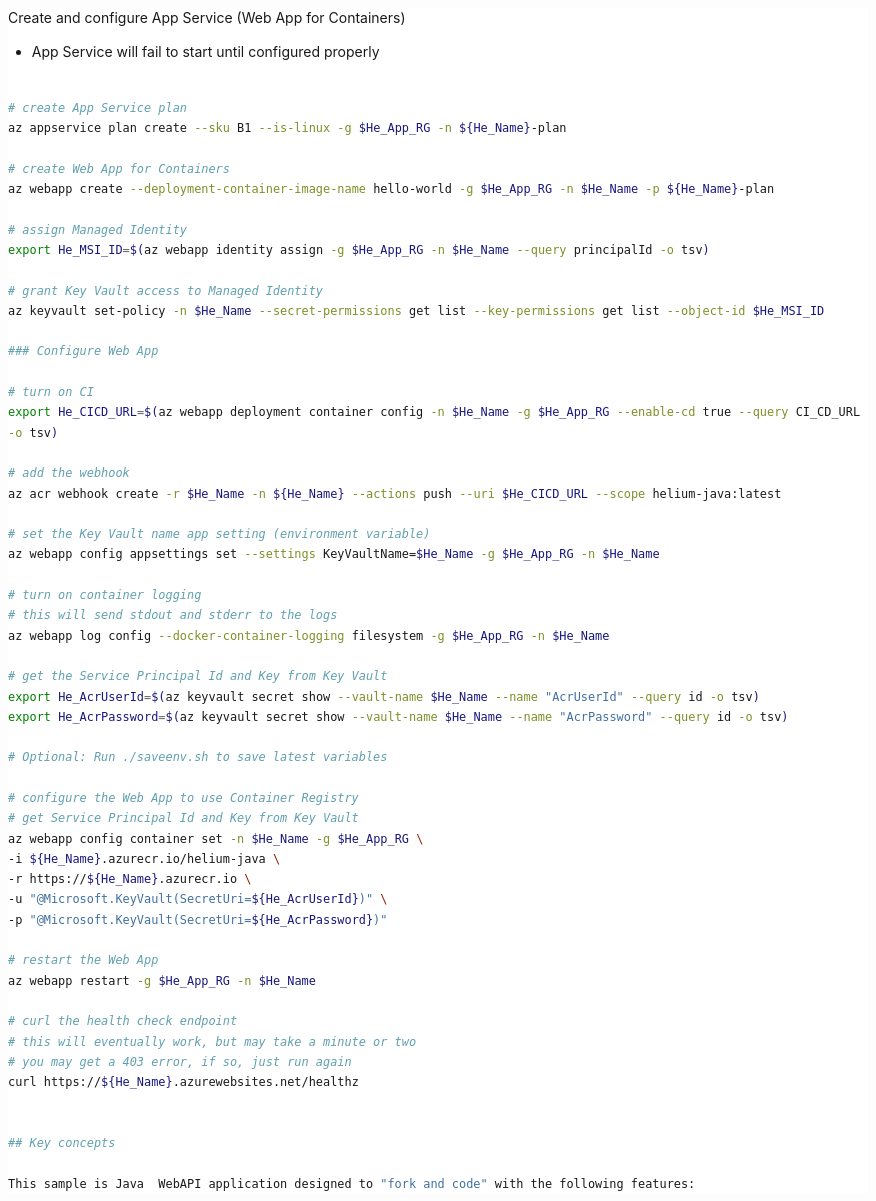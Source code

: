 Create and configure App Service (Web App for Containers)

- App Service will fail to start until configured properly

```bash

# create App Service plan
az appservice plan create --sku B1 --is-linux -g $He_App_RG -n ${He_Name}-plan

# create Web App for Containers
az webapp create --deployment-container-image-name hello-world -g $He_App_RG -n $He_Name -p ${He_Name}-plan

# assign Managed Identity
export He_MSI_ID=$(az webapp identity assign -g $He_App_RG -n $He_Name --query principalId -o tsv)

# grant Key Vault access to Managed Identity
az keyvault set-policy -n $He_Name --secret-permissions get list --key-permissions get list --object-id $He_MSI_ID

### Configure Web App

# turn on CI
export He_CICD_URL=$(az webapp deployment container config -n $He_Name -g $He_App_RG --enable-cd true --query CI_CD_URL -o tsv)

# add the webhook
az acr webhook create -r $He_Name -n ${He_Name} --actions push --uri $He_CICD_URL --scope helium-java:latest

# set the Key Vault name app setting (environment variable)
az webapp config appsettings set --settings KeyVaultName=$He_Name -g $He_App_RG -n $He_Name

# turn on container logging
# this will send stdout and stderr to the logs
az webapp log config --docker-container-logging filesystem -g $He_App_RG -n $He_Name

# get the Service Principal Id and Key from Key Vault
export He_AcrUserId=$(az keyvault secret show --vault-name $He_Name --name "AcrUserId" --query id -o tsv)
export He_AcrPassword=$(az keyvault secret show --vault-name $He_Name --name "AcrPassword" --query id -o tsv)

# Optional: Run ./saveenv.sh to save latest variables

# configure the Web App to use Container Registry
# get Service Principal Id and Key from Key Vault
az webapp config container set -n $He_Name -g $He_App_RG \
-i ${He_Name}.azurecr.io/helium-java \
-r https://${He_Name}.azurecr.io \
-u "@Microsoft.KeyVault(SecretUri=${He_AcrUserId})" \
-p "@Microsoft.KeyVault(SecretUri=${He_AcrPassword})"

# restart the Web App
az webapp restart -g $He_App_RG -n $He_Name

# curl the health check endpoint
# this will eventually work, but may take a minute or two
# you may get a 403 error, if so, just run again
curl https://${He_Name}.azurewebsites.net/healthz


## Key concepts

This sample is Java  WebAPI application designed to "fork and code" with the following features:
```
